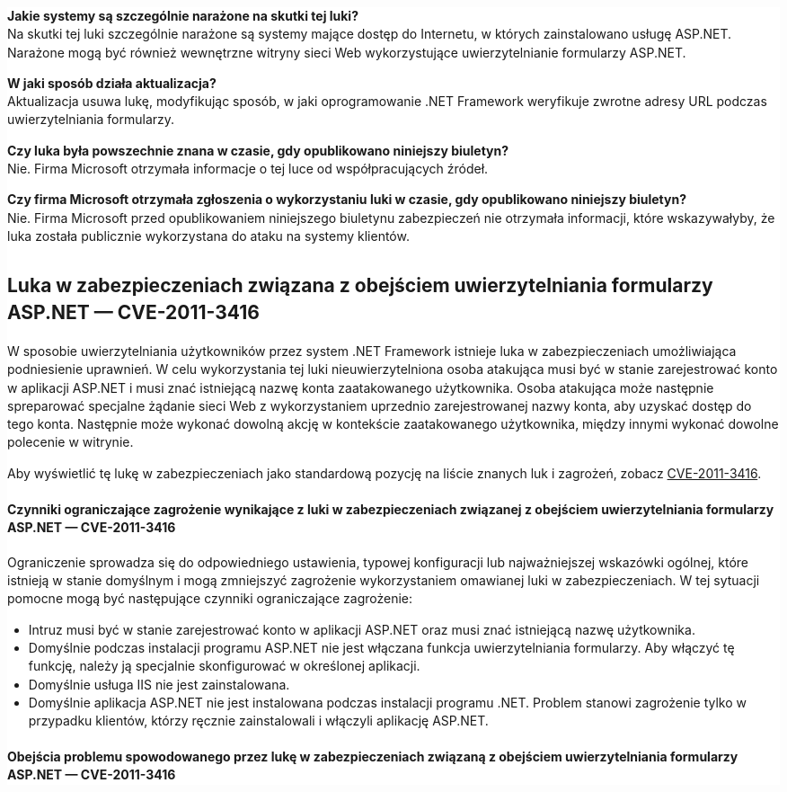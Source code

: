 **Jakie systemy są szczególnie narażone na skutki tej luki?**  
Na skutki tej luki szczególnie narażone są systemy mające dostęp do Internetu, w których zainstalowano usługę ASP.NET. Narażone mogą być również wewnętrzne witryny sieci Web wykorzystujące uwierzytelnianie formularzy ASP.NET.

**W jaki sposób działa aktualizacja?**  
Aktualizacja usuwa lukę, modyfikując sposób, w jaki oprogramowanie .NET Framework weryfikuje zwrotne adresy URL podczas uwierzytelniania formularzy.

**Czy luka była powszechnie znana w czasie, gdy opublikowano niniejszy biuletyn?**  
Nie. Firma Microsoft otrzymała informacje o tej luce od współpracujących źródeł.

**Czy firma Microsoft otrzymała zgłoszenia o wykorzystaniu luki w czasie, gdy opublikowano niniejszy biuletyn?**  
Nie. Firma Microsoft przed opublikowaniem niniejszego biuletynu zabezpieczeń nie otrzymała informacji, które wskazywałyby, że luka została publicznie wykorzystana do ataku na systemy klientów.

Luka w zabezpieczeniach związana z obejściem uwierzytelniania formularzy ASP.NET — CVE-2011-3416
------------------------------------------------------------------------------------------------

<span></span>
W sposobie uwierzytelniania użytkowników przez system .NET Framework istnieje luka w zabezpieczeniach umożliwiająca podniesienie uprawnień. W celu wykorzystania tej luki nieuwierzytelniona osoba atakująca musi być w stanie zarejestrować konto w aplikacji ASP.NET i musi znać istniejącą nazwę konta zaatakowanego użytkownika. Osoba atakująca może następnie spreparować specjalne żądanie sieci Web z wykorzystaniem uprzednio zarejestrowanej nazwy konta, aby uzyskać dostęp do tego konta. Następnie może wykonać dowolną akcję w kontekście zaatakowanego użytkownika, między innymi wykonać dowolne polecenie w witrynie.

Aby wyświetlić tę lukę w zabezpieczeniach jako standardową pozycję na liście znanych luk i zagrożeń, zobacz [CVE-2011-3416](http://www.cve.mitre.org/cgi-bin/cvename.cgi?name=cve-2011-3416).

#### Czynniki ograniczające zagrożenie wynikające z luki w zabezpieczeniach związanej z obejściem uwierzytelniania formularzy ASP.NET — CVE-2011-3416

Ograniczenie sprowadza się do odpowiedniego ustawienia, typowej konfiguracji lub najważniejszej wskazówki ogólnej, które istnieją w stanie domyślnym i mogą zmniejszyć zagrożenie wykorzystaniem omawianej luki w zabezpieczeniach. W tej sytuacji pomocne mogą być następujące czynniki ograniczające zagrożenie:

-   Intruz musi być w stanie zarejestrować konto w aplikacji ASP.NET oraz musi znać istniejącą nazwę użytkownika.
-   Domyślnie podczas instalacji programu ASP.NET nie jest włączana funkcja uwierzytelniania formularzy. Aby włączyć tę funkcję, należy ją specjalnie skonfigurować w określonej aplikacji.
-   Domyślnie usługa IIS nie jest zainstalowana.
-   Domyślnie aplikacja ASP.NET nie jest instalowana podczas instalacji programu .NET. Problem stanowi zagrożenie tylko w przypadku klientów, którzy ręcznie zainstalowali i włączyli aplikację ASP.NET.

#### Obejścia problemu spowodowanego przez lukę w zabezpieczeniach związaną z obejściem uwierzytelniania formularzy ASP.NET — CVE-2011-3416

